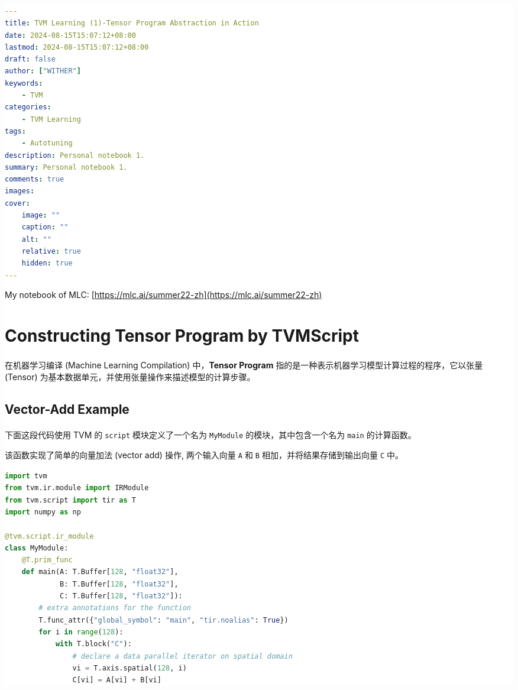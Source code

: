 ```yaml
---
title: TVM Learning (1)-Tensor Program Abstraction in Action
date: 2024-08-15T15:07:12+08:00
lastmod: 2024-08-15T15:07:12+08:00
draft: false
author: ["WITHER"]
keywords: 
    - TVM
categories:
    - TVM Learning
tags:
    - Autotuning
description: Personal notebook 1.
summary: Personal notebook 1.
comments: true
images: 
cover:
    image: ""
    caption: ""
    alt: ""
    relative: true
    hidden: true
---
```

My notebook of MLC: [https://mlc.ai/summer22-zh](https://mlc.ai/summer22-zh)

# Constructing Tensor Program by TVMScript

在机器学习编译 (Machine Learning Compilation) 中，**Tensor Program** 指的是一种表示机器学习模型计算过程的程序，它以张量 (Tensor) 为基本数据单元，并使用张量操作来描述模型的计算步骤。

## Vector-Add Example

下面这段代码使用 TVM 的 `script` 模块定义了一个名为 `MyModule` 的模块，其中包含一个名为 `main` 的计算函数。

该函数实现了简单的向量加法 (vector add) 操作, 两个输入向量 `A` 和 `B` 相加，并将结果存储到输出向量 `C` 中。

```python {linenos=true}
import tvm
from tvm.ir.module import IRModule
from tvm.script import tir as T
import numpy as np

@tvm.script.ir_module
class MyModule:
    @T.prim_func
    def main(A: T.Buffer[128, "float32"], 
             B: T.Buffer[128, "float32"], 
             C: T.Buffer[128, "float32"]):
        # extra annotations for the function
        T.func_attr({"global_symbol": "main", "tir.noalias": True})
        for i in range(128):
            with T.block("C"):
                # declare a data parallel iterator on spatial domain
                vi = T.axis.spatial(128, i)
                C[vi] = A[vi] + B[vi]
```
